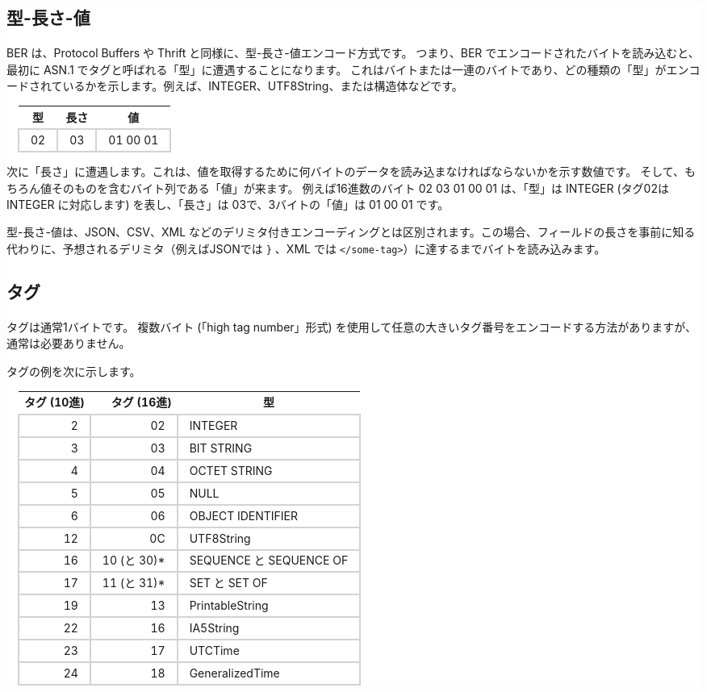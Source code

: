 型-長さ-値
-----------------

BER は、Protocol Buffers や Thrift と同様に、型-長さ-値エンコード方式です。 つまり、BER でエンコードされたバイトを読み込むと、最初に ASN.1 でタグと呼ばれる「型」に遭遇することになります。 これはバイトまたは一連のバイトであり、どの種類の「型」がエンコードされているかを示します。例えば、INTEGER、UTF8String、または構造体などです。

| 型  | 長さ | 値        |
| -- | -- | -------- |
| 02 | 03 | 01 00 01 |

次に「長さ」に遭遇します。これは、値を取得するために何バイトのデータを読み込まなければならないかを示す数値です。 そして、もちろん値そのものを含むバイト列である「値」が来ます。 例えば16進数のバイト 02 03 01 00 01 は、「型」は INTEGER (タグ02は INTEGER に対応します) を表し、「長さ」は 03で、3バイトの「値」は 01 00 01 です。

型-長さ-値は、JSON、CSV、XML などのデリミタ付きエンコーディングとは区別されます。この場合、フィールドの長さを事前に知る代わりに、予想されるデリミタ（例えばJSONでは `}` 、XML では `</some-tag>`）に達するまでバイトを読み込みます。

タグ
---

タグは通常1バイトです。 複数バイト (「high tag number」形式) を使用して任意の大きいタグ番号をエンコードする方法がありますが、通常は必要ありません。

タグの例を次に示します。

<style>
td {
  padding: 0.2em 1em;
  border: 2px solid lightgrey;
}
table {
  margin-left: 1em;
  margin-bottom: 0.5em;
}
</style>

| タグ (10進) |      タグ (16進) | 型                      |
| --------:| -------------:| ---------------------- |
|        2 |            02 | INTEGER                |
|        3 |            03 | BIT STRING             |
|        4 |            04 | OCTET STRING           |
|        5 |            05 | NULL                   |
|        6 |            06 | OBJECT IDENTIFIER      |
|       12 |            0C | UTF8String             |
|       16 | 10 (と 30)\* | SEQUENCE と SEQUENCE OF |
|       17 | 11 (と 31)\* | SET と SET OF           |
|       19 |            13 | PrintableString        |
|       22 |            16 | IA5String              |
|       23 |            17 | UTCTime                |
|       24 |            18 | GeneralizedTime        |
